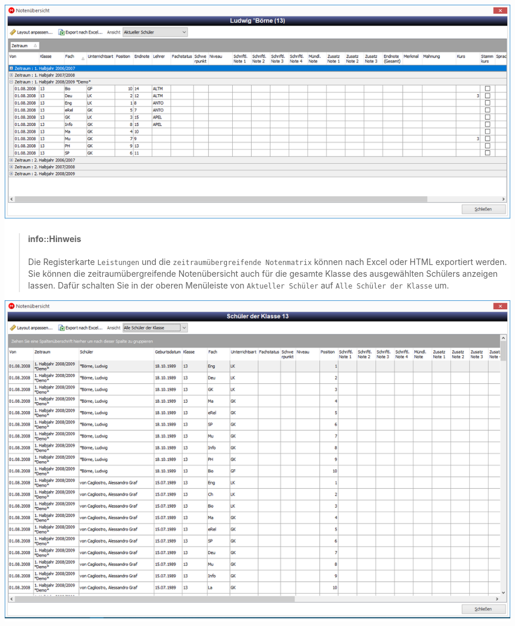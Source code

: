 ![Dies ist die Notenübersicht für den aktuellen Schüler](../assets/images/zeugnisdaten/zeugnisdaten17.png)

> #### info::Hinweis
> Die Registerkarte `Leistungen` und die `zeitraumübergreifende Notenmatrix` können nach Excel oder HTML exportiert werden.
Sie können die zeitraumübergreifende Notenübersicht auch für die gesamte Klasse des ausgewählten Schülers anzeigen lassen. Dafür schalten Sie in der oberen Menüleiste von `Aktueller Schüler` auf `Alle Schüler der Klasse` um.
 
 ![Beispiel: Die  Noten der Schüler der Klasse 13 sind nach der Spalte Fach gruppiert.](../assets/images/zeugnisdaten/zeugnisdaten18.png)
